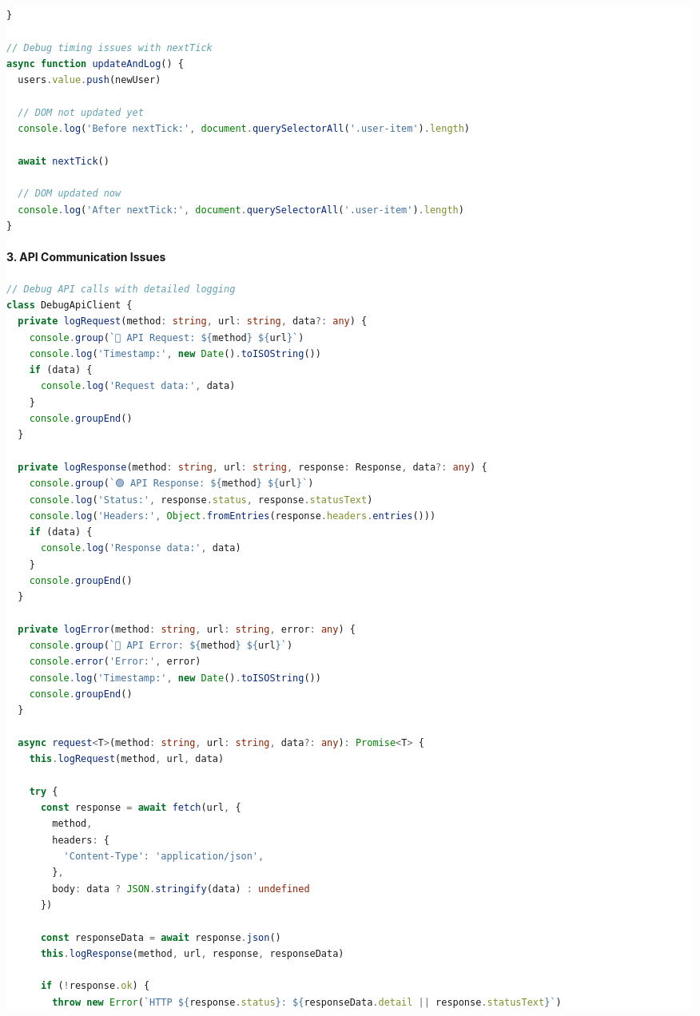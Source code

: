 ```typescript
}

// Debug timing issues with nextTick
async function updateAndLog() {
  users.value.push(newUser)
  
  // DOM not updated yet
  console.log('Before nextTick:', document.querySelectorAll('.user-item').length)
  
  await nextTick()
  
  // DOM updated now
  console.log('After nextTick:', document.querySelectorAll('.user-item').length)
}
```

#### 3. API Communication Issues
```typescript
// Debug API calls with detailed logging
class DebugApiClient {
  private logRequest(method: string, url: string, data?: any) {
    console.group(`🔵 API Request: ${method} ${url}`)
    console.log('Timestamp:', new Date().toISOString())
    if (data) {
      console.log('Request data:', data)
    }
    console.groupEnd()
  }
  
  private logResponse(method: string, url: string, response: Response, data?: any) {
    console.group(`🟢 API Response: ${method} ${url}`)
    console.log('Status:', response.status, response.statusText)
    console.log('Headers:', Object.fromEntries(response.headers.entries()))
    if (data) {
      console.log('Response data:', data)
    }
    console.groupEnd()
  }
  
  private logError(method: string, url: string, error: any) {
    console.group(`🔴 API Error: ${method} ${url}`)
    console.error('Error:', error)
    console.log('Timestamp:', new Date().toISOString())
    console.groupEnd()
  }
  
  async request<T>(method: string, url: string, data?: any): Promise<T> {
    this.logRequest(method, url, data)
    
    try {
      const response = await fetch(url, {
        method,
        headers: {
          'Content-Type': 'application/json',
        },
        body: data ? JSON.stringify(data) : undefined
      })
      
      const responseData = await response.json()
      this.logResponse(method, url, response, responseData)
      
      if (!response.ok) {
        throw new Error(`HTTP ${response.status}: ${responseData.detail || response.statusText}`)
```